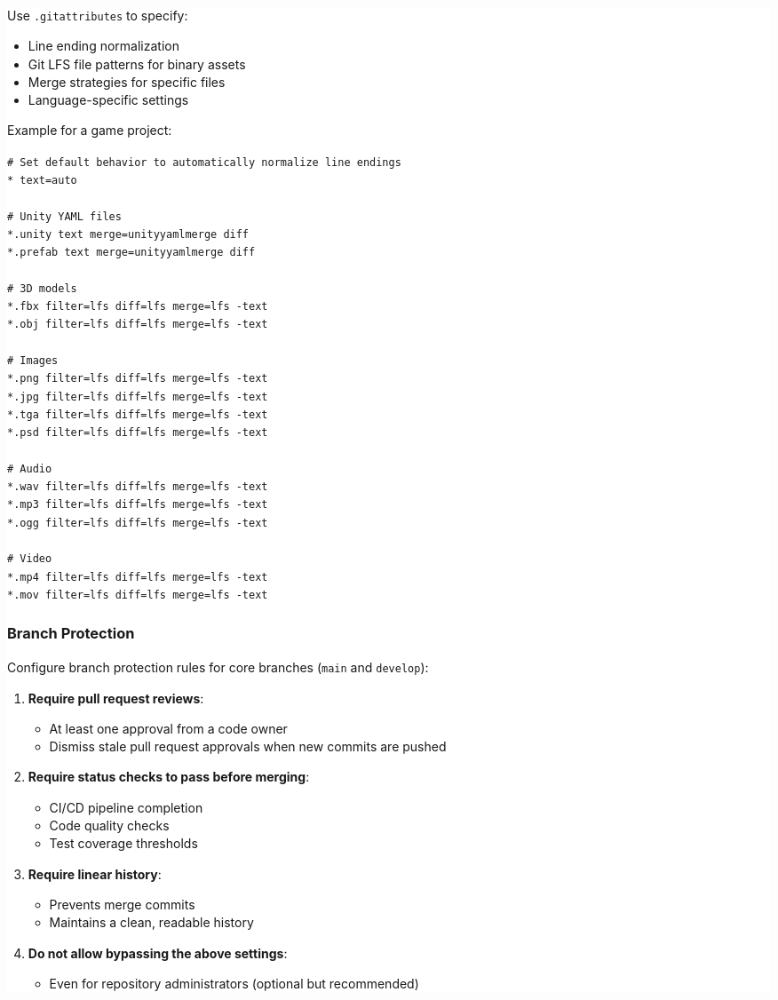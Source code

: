 Use `.gitattributes` to specify:

- Line ending normalization
- Git LFS file patterns for binary assets
- Merge strategies for specific files
- Language-specific settings

Example for a game project:

```plaintext
# Set default behavior to automatically normalize line endings
* text=auto

# Unity YAML files
*.unity text merge=unityyamlmerge diff
*.prefab text merge=unityyamlmerge diff

# 3D models
*.fbx filter=lfs diff=lfs merge=lfs -text
*.obj filter=lfs diff=lfs merge=lfs -text

# Images
*.png filter=lfs diff=lfs merge=lfs -text
*.jpg filter=lfs diff=lfs merge=lfs -text
*.tga filter=lfs diff=lfs merge=lfs -text
*.psd filter=lfs diff=lfs merge=lfs -text

# Audio
*.wav filter=lfs diff=lfs merge=lfs -text
*.mp3 filter=lfs diff=lfs merge=lfs -text
*.ogg filter=lfs diff=lfs merge=lfs -text

# Video
*.mp4 filter=lfs diff=lfs merge=lfs -text
*.mov filter=lfs diff=lfs merge=lfs -text
```

### Branch Protection

Configure branch protection rules for core branches (`main` and `develop`):

1. **Require pull request reviews**:
   - At least one approval from a code owner
   - Dismiss stale pull request approvals when new commits are pushed

2. **Require status checks to pass before merging**:
   - CI/CD pipeline completion
   - Code quality checks
   - Test coverage thresholds

3. **Require linear history**:
   - Prevents merge commits
   - Maintains a clean, readable history

4. **Do not allow bypassing the above settings**:
   - Even for repository administrators (optional but recommended)

